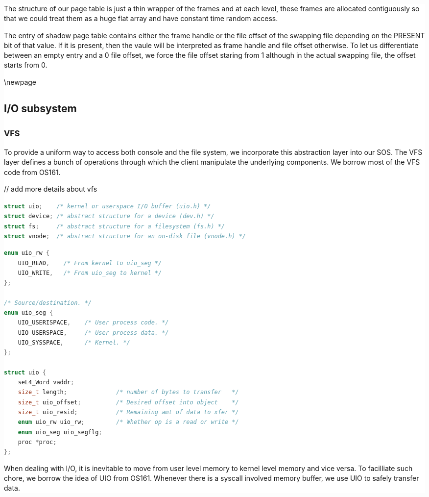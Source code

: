 The structure of our page table is just a thin wrapper of the frames and at each level, these frames are allocated contiguously so that we could treat them as a huge flat array and have constant time random access.

The entry of shadow page table contains either the frame handle or the file offset of the swapping file depending on the PRESENT bit of that value. If it is present, then the vaule will be interpreted as frame handle and file offset otherwise. To let us differentiate between an empty entry and a 0 file offset, we force the file offset staring from 1 although in the actual swapping file, the offset starts from 0. 


\newpage

## I/O subsystem

### VFS 

To provide a uniform way to access both console and the file system, we incorporate this abstraction layer into our SOS. The VFS layer defines a bunch of operations through which the client manipulate the underlying components. We borrow most of the VFS code from OS161.

// add more details about vfs

```c
struct uio;    /* kernel or userspace I/O buffer (uio.h) */
struct device; /* abstract structure for a device (dev.h) */
struct fs;     /* abstract structure for a filesystem (fs.h) */
struct vnode;  /* abstract structure for an on-disk file (vnode.h) */
```

```c
enum uio_rw {
    UIO_READ,    /* From kernel to uio_seg */
    UIO_WRITE,   /* From uio_seg to kernel */
};

/* Source/destination. */
enum uio_seg {
    UIO_USERISPACE,    /* User process code. */
    UIO_USERSPACE,     /* User process data. */
    UIO_SYSSPACE,      /* Kernel. */
};

struct uio {
    seL4_Word vaddr;
    size_t length;              /* number of bytes to transfer   */
    size_t uio_offset;          /* Desired offset into object    */
    size_t uio_resid;           /* Remaining amt of data to xfer */
    enum uio_rw uio_rw;         /* Whether op is a read or write */
    enum uio_seg uio_segflg;
    proc *proc;
};
```

When dealing with I/O, it is inevitable to move from user level memory to kernel level memory and vice versa. To facilliate such chore, we borrow the idea of UIO from OS161. Whenever there is a syscall involved memory buffer, we use UIO to safely transfer data.  
